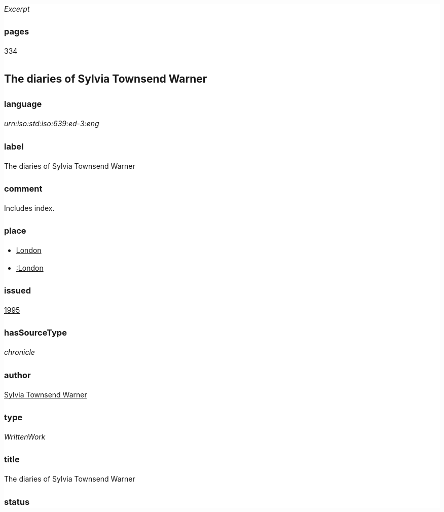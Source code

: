 *Excerpt*

### pages


334

## The diaries of Sylvia Townsend Warner

### language


*urn:iso:std:iso:639:ed-3:eng*

### label


The diaries of Sylvia Townsend Warner

### comment


Includes index.

### place

 - [London](#London)

 - [:London](#-London)

### issued


[1995](#1995)

### hasSourceType


*chronicle*

### author


[Sylvia Townsend Warner](#Sylvia-Townsend-Warner)

### type


*WrittenWork*

### title


The diaries of Sylvia Townsend Warner

### status
